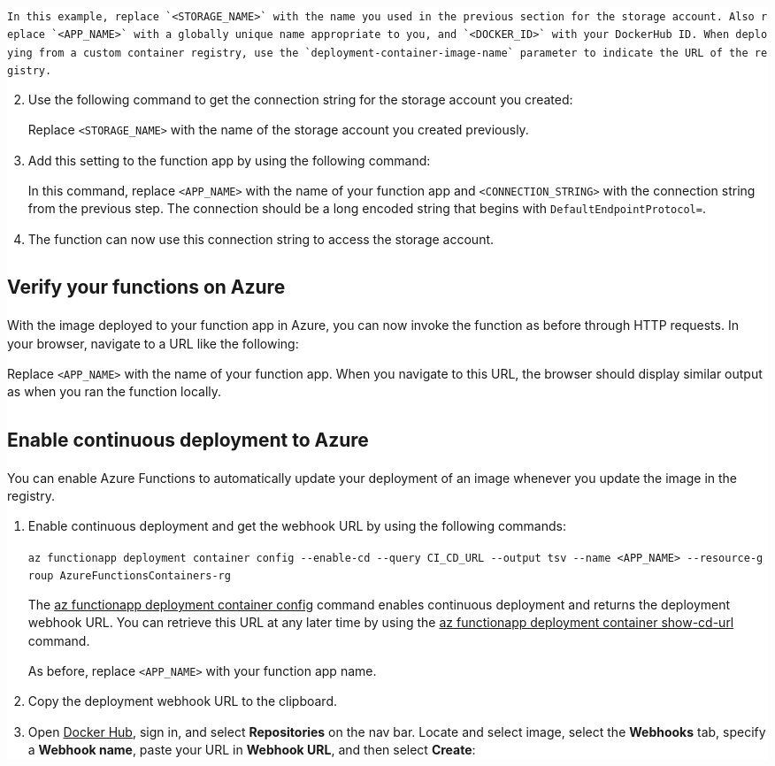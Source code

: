     In this example, replace `<STORAGE_NAME>` with the name you used in the previous section for the storage account. Also replace `<APP_NAME>` with a globally unique name appropriate to you, and `<DOCKER_ID>` with your DockerHub ID. When deploying from a custom container registry, use the `deployment-container-image-name` parameter to indicate the URL of the registry.
    
2. Use the following command to get the connection string for the storage account you created: 
    
    Replace `<STORAGE_NAME>` with the name of the storage account you created previously.
    
3. Add this setting to the function app by using the following command: 
    
    In this command, replace `<APP_NAME>` with the name of your function app and `<CONNECTION_STRING>` with the connection string from the previous step. The connection should be a long encoded string that begins with `DefaultEndpointProtocol=`.
    
4. The function can now use this connection string to access the storage account.

## Verify your functions on Azure

With the image deployed to your function app in Azure, you can now invoke the function as before through HTTP requests. In your browser, navigate to a URL like the following:

Replace `<APP_NAME>` with the name of your function app. When you navigate to this URL, the browser should display similar output as when you ran the function locally.

## Enable continuous deployment to Azure

You can enable Azure Functions to automatically update your deployment of an image whenever you update the image in the registry.

1. Enable continuous deployment and get the webhook URL by using the following commands:   
    
    ```
    az functionapp deployment container config --enable-cd --query CI_CD_URL --output tsv --name <APP_NAME> --resource-group AzureFunctionsContainers-rg
    
    ```
    
    The [az functionapp deployment container config](https://docs.microsoft.com/en-us/cli/azure/functionapp/deployment/container#az-functionapp-deployment-container-config) command enables continuous deployment and returns the deployment webhook URL. You can retrieve this URL at any later time by using the [az functionapp deployment container show-cd-url](https://docs.microsoft.com/en-us/cli/azure/functionapp/deployment/container#az-functionapp-deployment-container-show-cd-url) command.
    
    As before, replace `<APP_NAME>` with your function app name.
    
2. Copy the deployment webhook URL to the clipboard.
3. Open [Docker Hub](https://hub.docker.com/), sign in, and select **Repositories** on the nav bar. Locate and select image, select the **Webhooks** tab, specify a **Webhook name**, paste your URL in **Webhook URL**, and then select **Create**: 
    